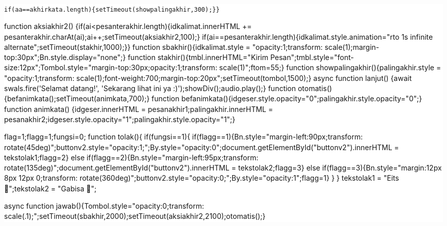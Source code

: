    if(aa==akhirkata.length){setTimeout(showpalingakhir,300);}} 
   function aksiakhir2() {if(ai<pesanterakhir.length){idkalimat.innerHTML += pesanterakhir.charAt(ai);ai++;setTimeout(aksiakhir2,100);}
    if(ai==pesanterakhir.length){idkalimat.style.animation="rto 1s infinite alternate";setTimeout(stakhir,1000);}} function sbakhir(){idkalimat.style = "opacity:1;transform: scale(1);margin-top:30px";Bn.style.display="none";} function stakhir(){tmbl.innerHTML="Kirim Pesan";tmbl.style="font-size:12px";Tombol.style="margin-top:30px;opacity:1;transform: scale(1)";ftom=55;}
   function showpalingakhir(){palingakhir.style = "opacity:1;transform: scale(1);font-weight:700;margin-top:20px";setTimeout(tombol,1500);}
   async function lanjut() {await swals.fire('Selamat datang!', 'Sekarang lihat ini ya :)');showDiv();audio.play();}
   function otomatis() {befanimkata();setTimeout(animkata,700);} function befanimkata(){idgeser.style.opacity="0";palingakhir.style.opacity="0";} function animkata() {idgeser.innerHTML = pesanakhir1;palingakhir.innerHTML = pesanakhir2;idgeser.style.opacity="1";palingakhir.style.opacity="1";}

  flag=1;flagg=1;fungsi=0;
  function tolak(){
  	if(fungsi==1){
  	if(flagg==1){Bn.style="margin-left:90px;transform: rotate(45deg)";buttonv2.style="opacity:1;";By.style="opacity:0";document.getElementById("buttonv2").innerHTML = tekstolak1;flagg=2}
  	    else if(flagg==2){Bn.style="margin-left:95px;transform: rotate(135deg)";document.getElementById("buttonv2").innerHTML = tekstolak2;flagg=3}
  		else if(flagg==3){Bn.style="margin:12px 8px 12px 0;transform: rotate(360deg)";buttonv2.style="opacity:0;";By.style="opacity:1";flagg=1}
  	    }
   }
   tekstolak1 = "Eits &#129315;";tekstolak2 = "Gabisa &#129322;";

   async function jawab(){Tombol.style="opacity:0;transform: scale(.1);";setTimeout(sbakhir,2000);setTimeout(aksiakhir2,2100);otomatis();}
</script>

<script type="text/javascript">
       async function pertama(){
            akhirkata = "Aku kangen banget sama kamu, hehe...   ";
            palingakhir.innerHTML = "Kalo kamu kangen ga sama Aku? ";
            
            pesanakhir1 = "Yeayyyy!";
            pesanakhir2 = "Makasii udah jawab kangen >.<";
            pesanterakhir = "I Love You ";
            
            pesanwhatsapp = "Aku kangen juga kok sama kamu ><";
            
            await swalst.fire('Tunggu');lanjut();
        }
        pertama();
</script>
</body>
</html>

